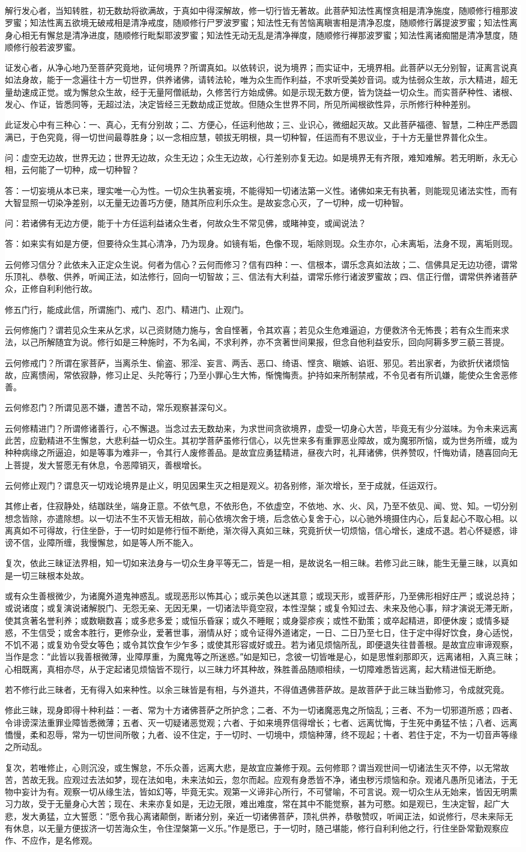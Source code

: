解行发心者，当知转胜，初无数劫将欲满故，于真如中得深解故，修一切行皆无著故。此菩萨知法性离悭贪相是清净施度，随顺修行檀那波罗蜜；知法性离五欲境无破戒相是清净戒度，随顺修行尸罗波罗蜜；知法性无有苦恼离瞋害相是清净忍度，随顺修行羼提波罗蜜；知法性离身心相无有懈怠是清净进度，随顺修行毗梨耶波罗蜜；知法性无动无乱是清净禅度，随顺修行禅那波罗蜜；知法性离诸痴闇是清净慧度，随顺修行般若波罗蜜。  

证发心者，从净心地乃至菩萨究竟地，证何境界？所谓真如。以依转识，说为境界；而实证中，无境界相。此菩萨以无分别智，证离言说真如法身故，能于一念遍往十方一切世界，供养诸佛，请转法轮，唯为众生而作利益，不求听受美妙音词。或为怯弱众生故，示大精进，超无量劫速成正觉。或为懈怠众生故，经于无量阿僧祇劫，久修苦行方始成佛。如是示现无数方便，皆为饶益一切众生。而实菩萨种性、诸根、发心、作证，皆悉同等，无超过法，决定皆经三无数劫成正觉故。但随众生世界不同，所见所闻根欲性异，示所修行种种差别。  

此证发心中有三种心：一、真心，无有分别故；二、方便心，任运利他故；三、业识心，微细起灭故。又此菩萨福德、智慧，二种庄严悉圆满已，于色究竟，得一切世间最尊胜身；以一念相应慧，顿拔无明根，具一切种智，任运而有不思议业，于十方无量世界普化众生。  

问：虚空无边故，世界无边；世界无边故，众生无边；众生无边故，心行差别亦复无边。如是境界无有齐限，难知难解。若无明断，永无心相，云何能了一切种，成一切种智？  

答：一切妄境从本已来，理实唯一心为性。一切众生执著妄境，不能得知一切诸法第一义性。诸佛如来无有执著，则能现见诸法实性，而有大智显照一切染净差别，以无量无边善巧方便，随其所应利乐众生。是故妄念心灭，了一切种，成一切种智。  

问：若诸佛有无边方便，能于十方任运利益诸众生者，何故众生不常见佛，或睹神变，或闻说法？  

答：如来实有如是方便，但要待众生其心清净，乃为现身。如镜有垢，色像不现，垢除则现。众生亦尔，心未离垢，法身不现，离垢则现。  

云何修习信分？此依未入正定众生说。何者为信心？云何而修习？信有四种：一、信根本，谓乐念真如法故；二、信佛具足无边功德，谓常乐顶礼、恭敬、供养，听闻正法，如法修行，回向一切智故；三、信法有大利益，谓常乐修行诸波罗蜜故；四、信正行僧，谓常供养诸菩萨众，正修自利利他行故。  

修五门行，能成此信，所谓施门、戒门、忍门、精进门、止观门。  

云何修施门？谓若见众生来从乞求，以己资财随力施与，舍自悭著，令其欢喜；若见众生危难逼迫，方便救济令无怖畏；若有众生而来求法，以己所解随宜为说。修行如是三种施时，不为名闻，不求利养，亦不贪著世间果报，但念自他利益安乐，回向阿耨多罗三藐三菩提。  

云何修戒门？所谓在家菩萨，当离杀生、偷盗、邪淫、妄言、两舌、恶口、绮语、悭贪、瞋嫉、谄诳、邪见。若出家者，为欲折伏诸烦恼故，应离愦闹，常依寂静，修习止足、头陀等行；乃至小罪心生大怖，惭愧悔责。护持如来所制禁戒，不令见者有所讥嫌，能使众生舍恶修善。  

云何修忍门？所谓见恶不嫌，遭苦不动，常乐观察甚深句义。  

云何修精进门？所谓修诸善行，心不懈退。当念过去无数劫来，为求世间贪欲境界，虚受一切身心大苦，毕竟无有少分滋味。为令未来远离此苦，应勤精进不生懈怠，大悲利益一切众生。其初学菩萨虽修行信心，以先世来多有重罪恶业障故，或为魔邪所恼，或为世务所缠，或为种种病缘之所逼迫，如是等事为难非一，令其行人废修善品。是故宜应勇猛精进，昼夜六时，礼拜诸佛，供养赞叹，忏悔劝请，随喜回向无上菩提，发大誓愿无有休息，令恶障销灭，善根增长。  

云何修止观门？谓息灭一切戏论境界是止义，明见因果生灭之相是观义。初各别修，渐次增长，至于成就，任运双行。  

其修止者，住寂静处，结跏趺坐，端身正意。不依气息，不依形色，不依虚空，不依地、水、火、风，乃至不依见、闻、觉、知。一切分别想念皆除，亦遣除想。以一切法不生不灭皆无相故，前心依境次舍于境，后念依心复舍于心，以心驰外境摄住内心，后复起心不取心相。以离真如不可得故，行住坐卧，于一切时如是修行恒不断绝，渐次得入真如三昧，究竟折伏一切烦恼，信心增长，速成不退。若心怀疑惑，诽谤不信，业障所缠，我慢懈怠，如是等人所不能入。  

复次，依此三昧证法界相，知一切如来法身与一切众生身平等无二，皆是一相，是故说名一相三昧。若修习此三昧，能生无量三昧，以真如是一切三昧根本处故。  

或有众生善根微少，为诸魔外道鬼神惑乱。或现恶形以怖其心；或示美色以迷其意；或现天形，或菩萨形，乃至佛形相好庄严；或说总持；或说诸度；或复演说诸解脱门、无怨无亲、无因无果，一切诸法毕竟空寂，本性涅槃；或复令知过去、未来及他心事，辩才演说无滞无断，使其贪著名誉利养；或数瞋数喜；或多悲多爱；或恒乐昏寐；或久不睡眠；或身婴疹疾；或性不勤策；或卒起精进，即便休废；或情多疑惑，不生信受；或舍本胜行，更修杂业，爱著世事，溺情从好；或令证得外道诸定，一日、二日乃至七日，住于定中得好饮食，身心适悦，不饥不渴；或复劝令受女等色；或令其饮食乍少乍多；或使其形容或好或丑。若为诸见烦恼所乱，即便退失往昔善根。是故宜应审谛观察，当作是念：“此皆以我善根微薄，业障厚重，为魔鬼等之所迷惑。”如是知已，念彼一切皆唯是心，如是思惟刹那即灭，远离诸相，入真三昧；心相既离，真相亦尽，从于定起诸见烦恼皆不现行，以三昧力坏其种故，殊胜善品随顺相续，一切障难悉皆远离，起大精进恒无断绝。  

若不修行此三昧者，无有得入如来种性。以余三昧皆是有相，与外道共，不得值遇佛菩萨故。是故菩萨于此三昧当勤修习，令成就究竟。  

修此三昧，现身即得十种利益：一者、常为十方诸佛菩萨之所护念；二者、不为一切诸魔恶鬼之所恼乱；三者、不为一切邪道所惑；四者、令诽谤深法重罪业障皆悉微薄；五者、灭一切疑诸恶觉观；六者、于如来境界信得增长；七者、远离忧悔，于生死中勇猛不怯；八者、远离憍慢，柔和忍辱，常为一切世间所敬；九者、设不住定，于一切时、一切境中，烦恼种薄，终不现起；十者、若住于定，不为一切音声等缘之所动乱。  

复次，若唯修止，心则沉没，或生懈怠，不乐众善，远离大悲，是故宜应兼修于观。云何修耶？谓当观世间一切诸法生灭不停，以无常故苦，苦故无我。应观过去法如梦，现在法如电，未来法如云，忽尔而起。应观有身悉皆不净，诸虫秽污烦恼和杂。观诸凡愚所见诸法，于无物中妄计为有。观察一切从缘生法，皆如幻等，毕竟无实。观第一义谛非心所行，不可譬喻，不可言说。观一切众生从无始来，皆因无明熏习力故，受于无量身心大苦；现在、未来亦复如是，无边无限，难出难度，常在其中不能觉察，甚为可愍。如是观已，生决定智，起广大悲，发大勇猛，立大誓愿：“愿令我心离诸颠倒，断诸分别，亲近一切诸佛菩萨，顶礼供养，恭敬赞叹，听闻正法，如说修行，尽未来际无有休息，以无量方便拔济一切苦海众生，令住涅槃第一义乐。”作是愿已，于一切时，随己堪能，修行自利利他之行，行住坐卧常勤观察应作、不应作，是名修观。  
